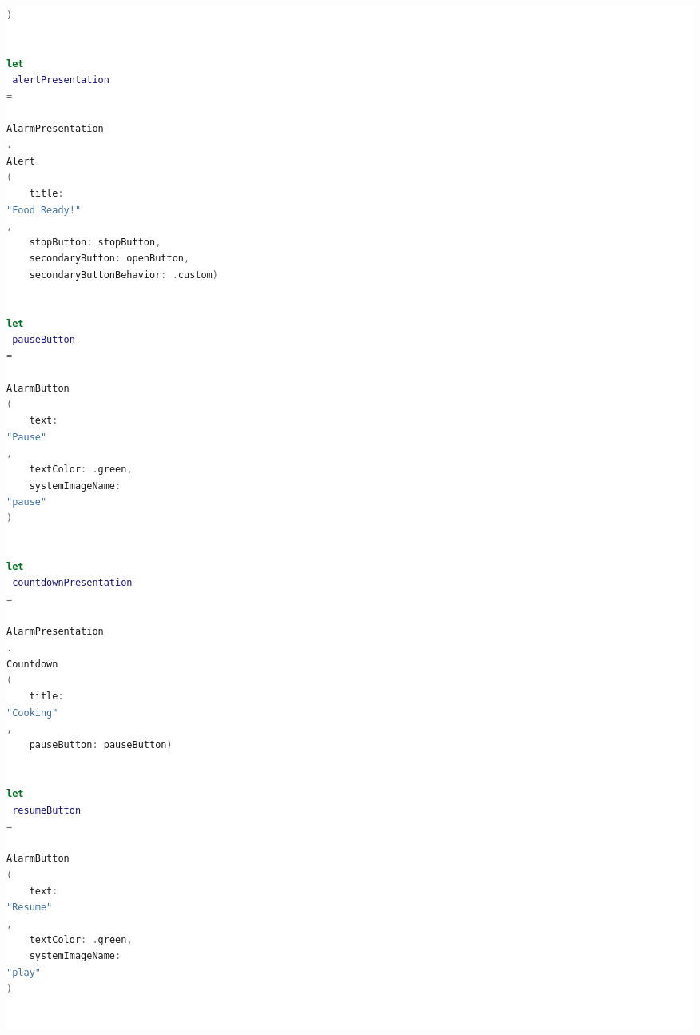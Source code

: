 ```swift
)

  
let
 alertPresentation 
=
 
AlarmPresentation
.
Alert
(
    title: 
"Food Ready!"
,
    stopButton: stopButton,
    secondaryButton: openButton,
    secondaryButtonBehavior: .custom)

  
let
 pauseButton 
=
 
AlarmButton
(
    text: 
"Pause"
,
    textColor: .green,
    systemImageName: 
"pause"
)

  
let
 countdownPresentation 
=
 
AlarmPresentation
.
Countdown
(
    title: 
"Cooking"
,
    pauseButton: pauseButton)

  
let
 resumeButton 
=
 
AlarmButton
(
    text: 
"Resume"
,
    textColor: .green,
    systemImageName: 
"play"
)

  
```